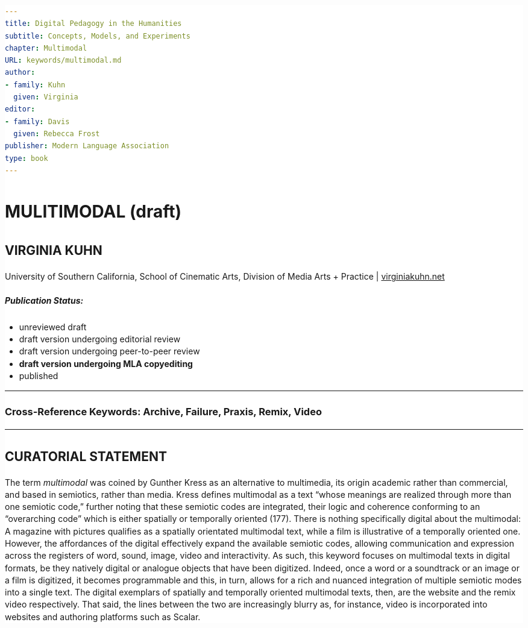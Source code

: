 ```yaml
--- 
title: Digital Pedagogy in the Humanities
subtitle: Concepts, Models, and Experiments 
chapter: Multimodal
URL: keywords/multimodal.md
author: 
- family: Kuhn
  given: Virginia
editor: 
- family: Davis
  given: Rebecca Frost
publisher: Modern Language Association
type: book
---
```


# MULITIMODAL (draft)

## VIRGINIA KUHN
University of Southern California, School of Cinematic Arts, Division of Media Arts + Practice | [virginiakuhn.net](http://virginiakuhn.net) 

##### Publication Status: 
* unreviewed draft
* draft version undergoing editorial review
* draft version undergoing peer-to-peer review
* **draft version undergoing MLA copyediting**
* published 

---

### Cross-Reference Keywords: Archive, Failure, Praxis, Remix, Video 

---  
## CURATORIAL STATEMENT

The term *multimodal* was coined by Gunther Kress as an alternative to multimedia, its origin academic rather than commercial, and based in semiotics, rather than media. Kress defines multimodal as a text “whose meanings are realized through more than one semiotic code,” further noting that these semiotic codes are integrated, their logic and coherence conforming to an “overarching code” which is either spatially or temporally oriented (177). There is nothing specifically digital about the multimodal: A magazine with pictures qualifies as a spatially orientated multimodal text, while a film is illustrative of a temporally oriented one. However, the affordances of the digital effectively expand the available semiotic codes, allowing communication and expression across the registers of word, sound, image, video and interactivity. As such, this keyword focuses on multimodal texts in digital formats, be they natively digital or analogue objects that have been digitized. Indeed, once a word or a soundtrack or an image or a film is digitized, it becomes programmable and this, in turn, allows for a rich and nuanced integration of multiple semiotic modes into a single text. The digital exemplars of spatially and temporally oriented multimodal texts, then, are the website and the remix video respectively. That said, the lines between the two are increasingly blurry as, for instance, video is incorporated into websites and authoring platforms such as Scalar.
 